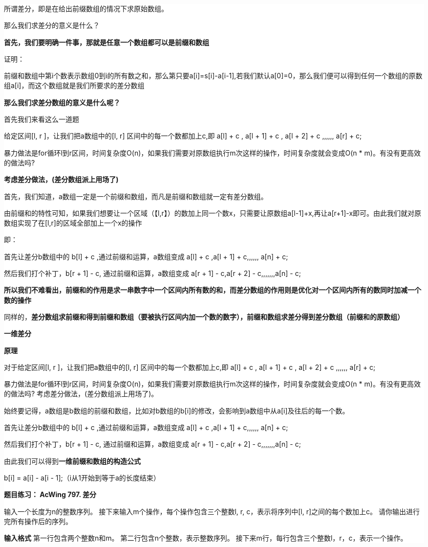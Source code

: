 所谓差分，即是在给出前缀数组的情况下求原始数组。

那么我们求差分的意义是什么？

**首先，我们要明确一件事，那就是任意一个数组都可以是前缀和数组**

证明：

前缀和数组中第i个数表示数组0到i的所有数之和，那么第只要a[i]=s[i]-a[i-1],若我们默认a[0]=0，那么我们便可以得到任何一个数组的原数组a[i]，而这个数组就是我们所要求的差分数组

**那么我们求差分数组的意义是什么呢？**

首先我们来看这么一道题

给定区间[l, r ]，让我们把a数组中的[l, r] 区间中的每一个数都加上c,即 a[l] + c , a[l + 1] + c , a[l + 2] + c ,,,,,, a[r] + c;

暴力做法是for循环l到r区间，时间复杂度O(n)，如果我们需要对原数组执行m次这样的操作，时间复杂度就会变成O(n * m)。有没有更高效的做法吗?

**考虑差分做法，(差分数组派上用场了)**

首先，我们知道，a数组一定是一个前缀和数组，而凡是前缀和数组就一定有差分数组。

由前缀和的特性可知，如果我们想要让一个区域（【l,r】）的数加上同一个数x，只需要让原数组a[l-1]+x,再让a[r+1]-x即可。由此我们就对原数组实现了在[l,r]的区域全部加上一个x的操作

即：

首先让差分b数组中的 b[l] + c ,通过前缀和运算，a数组变成 a[l] + c ,a[l + 1] + c,,,,,, a[n] + c;

然后我们打个补丁，b[r + 1] - c, 通过前缀和运算，a数组变成 a[r + 1] - c,a[r + 2] - c,,,,,,,a[n] - c;



**所以我们不难看出，前缀和的作用是求一串数字中一个区间内所有数的和，而差分数组的作用则是优化对一个区间内所有的数同时加减一个数的操作**

同样的，**差分数组求前缀和得到前缀和数组（要被执行区间内加一个数的数字），前缀和数组求差分得到差分数组（前缀和的原数组）**



**一维差分**

**原理**

对于给定区间[l, r ]，让我们把a数组中的[l, r] 区间中的每一个数都加上c,即 a[l] + c , a[l + 1] + c , a[l + 2] + c ,,,,,, a[r] + c;

暴力做法是for循环l到r区间，时间复杂度O(n)，如果我们需要对原数组执行m次这样的操作，时间复杂度就会变成O(n * m)。有没有更高效的做法吗? 考虑差分做法，(差分数组派上用场了)。

始终要记得，a数组是b数组的前缀和数组，比如对b数组的b[i]的修改，会影响到a数组中从a[i]及往后的每一个数。

首先让差分b数组中的 b[l] + c ,通过前缀和运算，a数组变成 a[l] + c ,a[l + 1] + c,,,,,, a[n] + c;

然后我们打个补丁，b[r + 1] - c, 通过前缀和运算，a数组变成 a[r + 1] - c,a[r + 2] - c,,,,,,,a[n] - c;

由此我们可以得到**一维前缀和数组的构造公式**

b[i] = a[i] - a[i - 1];（i从1开始到等于a的长度结束）

**题目练习： AcWing 797. 差分**

输入一个长度为n的整数序列。
接下来输入m个操作，每个操作包含三个整数l, r, c，表示将序列中[l, r]之间的每个数加上c。
请你输出进行完所有操作后的序列。

**输入格式**
第一行包含两个整数n和m。
第二行包含n个整数，表示整数序列。
接下来m行，每行包含三个整数l，r，c，表示一个操作。
